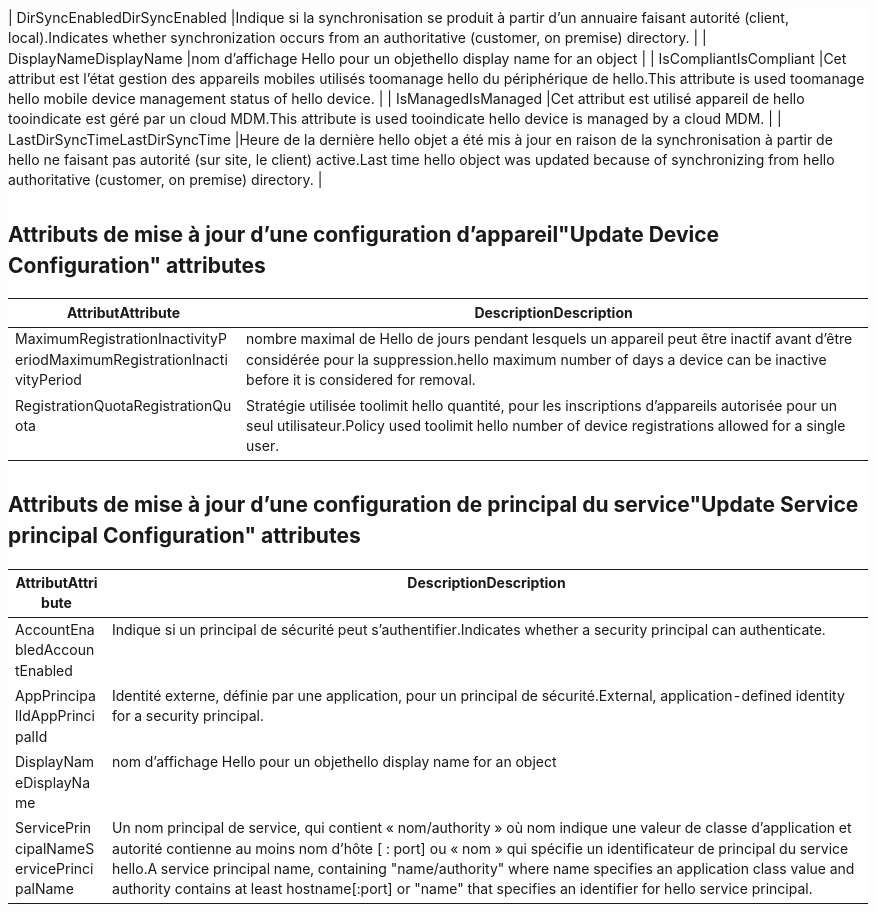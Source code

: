 | <span data-ttu-id="3db13-484">DirSyncEnabled</span><span class="sxs-lookup"><span data-stu-id="3db13-484">DirSyncEnabled</span></span> |<span data-ttu-id="3db13-485">Indique si la synchronisation se produit à partir d’un annuaire faisant autorité (client, local).</span><span class="sxs-lookup"><span data-stu-id="3db13-485">Indicates whether synchronization occurs from an authoritative (customer, on premise) directory.</span></span> |
| <span data-ttu-id="3db13-486">DisplayName</span><span class="sxs-lookup"><span data-stu-id="3db13-486">DisplayName</span></span> |<span data-ttu-id="3db13-487">nom d’affichage Hello pour un objet</span><span class="sxs-lookup"><span data-stu-id="3db13-487">hello display name for an object</span></span> |
| <span data-ttu-id="3db13-488">IsCompliant</span><span class="sxs-lookup"><span data-stu-id="3db13-488">IsCompliant</span></span> |<span data-ttu-id="3db13-489">Cet attribut est l’état gestion des appareils mobiles utilisés toomanage hello du périphérique de hello.</span><span class="sxs-lookup"><span data-stu-id="3db13-489">This attribute is used toomanage hello mobile device management status of hello device.</span></span> |
| <span data-ttu-id="3db13-490">IsManaged</span><span class="sxs-lookup"><span data-stu-id="3db13-490">IsManaged</span></span> |<span data-ttu-id="3db13-491">Cet attribut est utilisé appareil de hello tooindicate est géré par un cloud MDM.</span><span class="sxs-lookup"><span data-stu-id="3db13-491">This attribute is used tooindicate hello device is managed by a cloud MDM.</span></span> |
| <span data-ttu-id="3db13-492">LastDirSyncTime</span><span class="sxs-lookup"><span data-stu-id="3db13-492">LastDirSyncTime</span></span> |<span data-ttu-id="3db13-493">Heure de la dernière hello objet a été mis à jour en raison de la synchronisation à partir de hello ne faisant pas autorité (sur site, le client) active.</span><span class="sxs-lookup"><span data-stu-id="3db13-493">Last time hello object was updated because of synchronizing from hello authoritative (customer, on premise) directory.</span></span> |

## <a name="update-device-configuration-attributes"></a><span data-ttu-id="3db13-494">Attributs de mise à jour d’une configuration d’appareil</span><span class="sxs-lookup"><span data-stu-id="3db13-494">"Update Device Configuration" attributes</span></span>
| <span data-ttu-id="3db13-495">Attribut</span><span class="sxs-lookup"><span data-stu-id="3db13-495">Attribute</span></span> | <span data-ttu-id="3db13-496">Description</span><span class="sxs-lookup"><span data-stu-id="3db13-496">Description</span></span> |
| --- | --- |
| <span data-ttu-id="3db13-497">MaximumRegistrationInactivityPeriod</span><span class="sxs-lookup"><span data-stu-id="3db13-497">MaximumRegistrationInactivityPeriod</span></span> |<span data-ttu-id="3db13-498">nombre maximal de Hello de jours pendant lesquels un appareil peut être inactif avant d’être considérée pour la suppression.</span><span class="sxs-lookup"><span data-stu-id="3db13-498">hello maximum number of days a device can be inactive before it is considered for removal.</span></span> |
| <span data-ttu-id="3db13-499">RegistrationQuota</span><span class="sxs-lookup"><span data-stu-id="3db13-499">RegistrationQuota</span></span> |<span data-ttu-id="3db13-500">Stratégie utilisée toolimit hello quantité, pour les inscriptions d’appareils autorisée pour un seul utilisateur.</span><span class="sxs-lookup"><span data-stu-id="3db13-500">Policy used toolimit hello number of device registrations allowed for a single user.</span></span> |

## <a name="update-service-principal-configuration-attributes"></a><span data-ttu-id="3db13-501">Attributs de mise à jour d’une configuration de principal du service</span><span class="sxs-lookup"><span data-stu-id="3db13-501">"Update Service principal Configuration" attributes</span></span>
| <span data-ttu-id="3db13-502">Attribut</span><span class="sxs-lookup"><span data-stu-id="3db13-502">Attribute</span></span> | <span data-ttu-id="3db13-503">Description</span><span class="sxs-lookup"><span data-stu-id="3db13-503">Description</span></span> |
| --- | --- |
| <span data-ttu-id="3db13-504">AccountEnabled</span><span class="sxs-lookup"><span data-stu-id="3db13-504">AccountEnabled</span></span> |<span data-ttu-id="3db13-505">Indique si un principal de sécurité peut s’authentifier.</span><span class="sxs-lookup"><span data-stu-id="3db13-505">Indicates whether a security principal can authenticate.</span></span> |
| <span data-ttu-id="3db13-506">AppPrincipalId</span><span class="sxs-lookup"><span data-stu-id="3db13-506">AppPrincipalId</span></span> |<span data-ttu-id="3db13-507">Identité externe, définie par une application, pour un principal de sécurité.</span><span class="sxs-lookup"><span data-stu-id="3db13-507">External, application-defined identity for a security principal.</span></span> |
| <span data-ttu-id="3db13-508">DisplayName</span><span class="sxs-lookup"><span data-stu-id="3db13-508">DisplayName</span></span> |<span data-ttu-id="3db13-509">nom d’affichage Hello pour un objet</span><span class="sxs-lookup"><span data-stu-id="3db13-509">hello display name for an object</span></span> |
| <span data-ttu-id="3db13-510">ServicePrincipalName</span><span class="sxs-lookup"><span data-stu-id="3db13-510">ServicePrincipalName</span></span> |<span data-ttu-id="3db13-511">Un nom principal de service, qui contient « nom/authority » où nom indique une valeur de classe d’application et autorité contienne au moins nom d’hôte [ : port] ou « nom » qui spécifie un identificateur de principal du service hello.</span><span class="sxs-lookup"><span data-stu-id="3db13-511">A service principal name, containing "name/authority" where name specifies an application class value and authority contains at least hostname[:port] or "name" that specifies an identifier for hello service principal.</span></span> |
